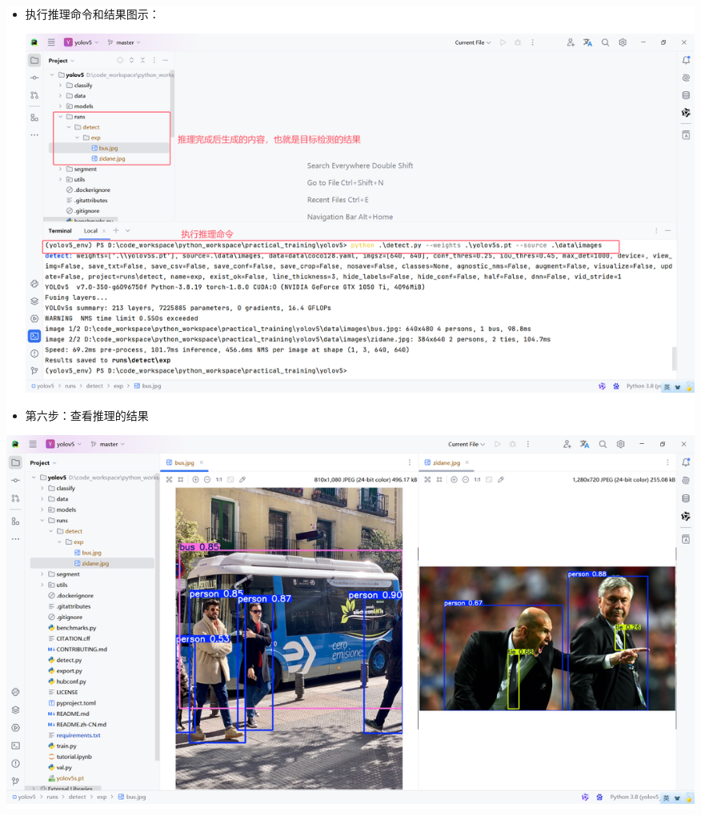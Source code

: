   - 执行推理命令和结果图示：

    ![image-20241016142019866](课件图/image-20241016142019866.png)

- 第六步：查看推理的结果

![image-20241016142129534](课件图/image-20241016142129534.png)
